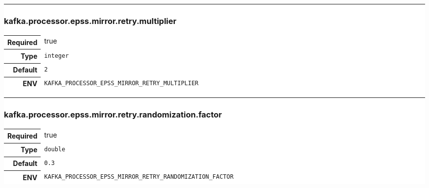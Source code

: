 
---

### kafka.processor.epss.mirror.retry.multiplier



<table>
  <tbody style="border: 0">
    <tr>
      <th style="text-align: right">Required</th>
      <td style="border-width: 0">true</td>
    </tr>
    <tr>
      <th style="text-align: right">Type</th>
      <td style="border-width: 0"><code>integer</code></td>
    </tr>
    <tr>
      <th style="text-align: right">Default</th>
      <td style="border-width: 0"><code>2</code></td>
    </tr>
    <tr>
      <th style="text-align: right">ENV</th>
      <td style="border-width: 0"><code>KAFKA_PROCESSOR_EPSS_MIRROR_RETRY_MULTIPLIER</code></td>
    </tr>
  </tbody>
</table>


---

### kafka.processor.epss.mirror.retry.randomization.factor



<table>
  <tbody style="border: 0">
    <tr>
      <th style="text-align: right">Required</th>
      <td style="border-width: 0">true</td>
    </tr>
    <tr>
      <th style="text-align: right">Type</th>
      <td style="border-width: 0"><code>double</code></td>
    </tr>
    <tr>
      <th style="text-align: right">Default</th>
      <td style="border-width: 0"><code>0.3</code></td>
    </tr>
    <tr>
      <th style="text-align: right">ENV</th>
      <td style="border-width: 0"><code>KAFKA_PROCESSOR_EPSS_MIRROR_RETRY_RANDOMIZATION_FACTOR</code></td>
    </tr>
  </tbody>
</table>
